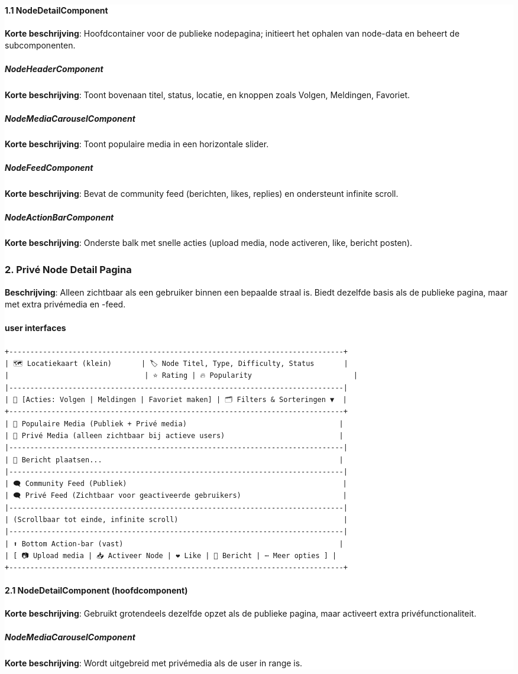 #### 1.1 NodeDetailComponent
**Korte beschrijving**: Hoofdcontainer voor de publieke nodepagina; initieert het ophalen van node-data en beheert de subcomponenten.

##### NodeHeaderComponent
**Korte beschrijving**: Toont bovenaan titel, status, locatie, en knoppen zoals Volgen, Meldingen, Favoriet.

##### NodeMediaCarouselComponent
**Korte beschrijving**: Toont populaire media in een horizontale slider.

##### NodeFeedComponent
**Korte beschrijving**: Bevat de community feed (berichten, likes, replies) en ondersteunt infinite scroll.

##### NodeActionBarComponent
**Korte beschrijving**: Onderste balk met snelle acties (upload media, node activeren, like, bericht posten).


### 2. Privé Node Detail Pagina
**Beschrijving**: Alleen zichtbaar als een gebruiker binnen een bepaalde straal is. Biedt dezelfde basis als de publieke pagina, maar met extra privémedia en -feed.

#### user interfaces
```
+-------------------------------------------------------------------------------+
| 🗺️ Locatiekaart (klein)       | 🏷️ Node Titel, Type, Difficulty, Status       |
|                                | ⭐ Rating | 🔥 Popularity                        |
|-------------------------------------------------------------------------------|
| 🎯 [Acties: Volgen | Meldingen | Favoriet maken] | 🗂️ Filters & Sorteringen ▼  |
+-------------------------------------------------------------------------------+
| 📸 Populaire Media (Publiek + Privé media)                                    |
| 📸 Privé Media (alleen zichtbaar bij actieve users)                           |
|-------------------------------------------------------------------------------|
| 💬 Bericht plaatsen...                                                        |
|-------------------------------------------------------------------------------|
| 🗨️ Community Feed (Publiek)                                                   |
| 🗨️ Privé Feed (Zichtbaar voor geactiveerde gebruikers)                        |
|-------------------------------------------------------------------------------|
| (Scrollbaar tot einde, infinite scroll)                                       |
|-------------------------------------------------------------------------------|
| ⬆️ Bottom Action-bar (vast)                                                   |
| [ 📷 Upload media | 📥 Activeer Node | ❤️ Like | 💬 Bericht | ⋯ Meer opties ] |
+-------------------------------------------------------------------------------+
```

#### 2.1 NodeDetailComponent (hoofdcomponent)
**Korte beschrijving**: Gebruikt grotendeels dezelfde opzet als de publieke pagina, maar activeert extra privéfunctionaliteit.

##### NodeMediaCarouselComponent
**Korte beschrijving**: Wordt uitgebreid met privémedia als de user in range is.
